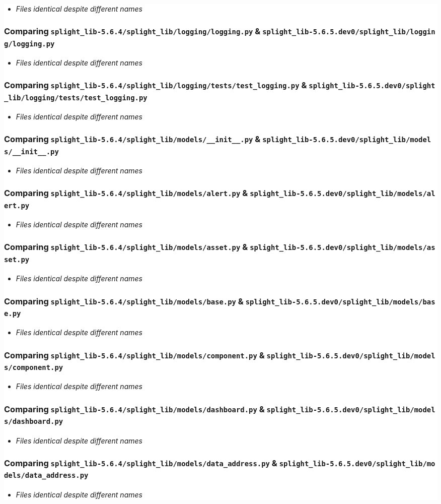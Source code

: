  * *Files identical despite different names*

### Comparing `splight_lib-5.6.4/splight_lib/logging/logging.py` & `splight_lib-5.6.5.dev0/splight_lib/logging/logging.py`

 * *Files identical despite different names*

### Comparing `splight_lib-5.6.4/splight_lib/logging/tests/test_logging.py` & `splight_lib-5.6.5.dev0/splight_lib/logging/tests/test_logging.py`

 * *Files identical despite different names*

### Comparing `splight_lib-5.6.4/splight_lib/models/__init__.py` & `splight_lib-5.6.5.dev0/splight_lib/models/__init__.py`

 * *Files identical despite different names*

### Comparing `splight_lib-5.6.4/splight_lib/models/alert.py` & `splight_lib-5.6.5.dev0/splight_lib/models/alert.py`

 * *Files identical despite different names*

### Comparing `splight_lib-5.6.4/splight_lib/models/asset.py` & `splight_lib-5.6.5.dev0/splight_lib/models/asset.py`

 * *Files identical despite different names*

### Comparing `splight_lib-5.6.4/splight_lib/models/base.py` & `splight_lib-5.6.5.dev0/splight_lib/models/base.py`

 * *Files identical despite different names*

### Comparing `splight_lib-5.6.4/splight_lib/models/component.py` & `splight_lib-5.6.5.dev0/splight_lib/models/component.py`

 * *Files identical despite different names*

### Comparing `splight_lib-5.6.4/splight_lib/models/dashboard.py` & `splight_lib-5.6.5.dev0/splight_lib/models/dashboard.py`

 * *Files identical despite different names*

### Comparing `splight_lib-5.6.4/splight_lib/models/data_address.py` & `splight_lib-5.6.5.dev0/splight_lib/models/data_address.py`

 * *Files identical despite different names*
